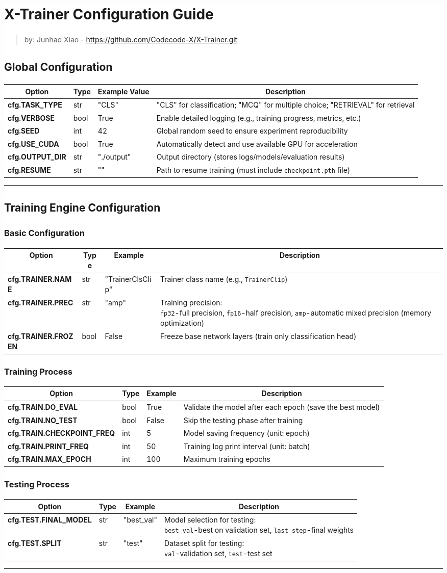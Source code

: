 # X-Trainer Configuration Guide

> by: Junhao Xiao - https://github.com/Codecode-X/X-Trainer.git



## Global Configuration

| Option                | Type | Example Value | Description                                                                 |
| --------------------- | ---- | ------------- | --------------------------------------------------------------------------- |
| **cfg.TASK_TYPE**     | str  | "CLS"         | "CLS" for classification; "MCQ" for multiple choice; "RETRIEVAL" for retrieval |
| **cfg.VERBOSE**       | bool | True          | Enable detailed logging (e.g., training progress, metrics, etc.)            |
| **cfg.SEED**          | int  | 42            | Global random seed to ensure experiment reproducibility                     |
| **cfg.USE_CUDA**      | bool | True          | Automatically detect and use available GPU for acceleration                 |
| **cfg.OUTPUT_DIR**    | str  | "./output"    | Output directory (stores logs/models/evaluation results)                   |
| **cfg.RESUME**        | str  | ""            | Path to resume training (must include `checkpoint.pth` file)               |

---



## Training Engine Configuration

### Basic Configuration
| Option                        | Type | Example       | Description                                                                 |
| ----------------------------- | ---- | ------------- | --------------------------------------------------------------------------- |
| **cfg.TRAINER.NAME**          | str  | "TrainerClsClip" | Trainer class name (e.g., `TrainerClip`)                                   |
| **cfg.TRAINER.PREC**          | str  | "amp"         | Training precision:<br>`fp32`-full precision, `fp16`-half precision, `amp`-automatic mixed precision (memory optimization) |
| **cfg.TRAINER.FROZEN**        | bool | False         | Freeze base network layers (train only classification head)                |

### Training Process
| Option                        | Type | Example | Description                                                                 |
| ----------------------------- | ---- | ------- | --------------------------------------------------------------------------- |
| **cfg.TRAIN.DO_EVAL**         | bool | True    | Validate the model after each epoch (save the best model)                   |
| **cfg.TRAIN.NO_TEST**         | bool | False   | Skip the testing phase after training                                       |
| **cfg.TRAIN.CHECKPOINT_FREQ** | int  | 5       | Model saving frequency (unit: epoch)                                       |
| **cfg.TRAIN.PRINT_FREQ**      | int  | 50      | Training log print interval (unit: batch)                                  |
| **cfg.TRAIN.MAX_EPOCH**       | int  | 100     | Maximum training epochs                                                    |

### Testing Process
| Option                   | Type | Example       | Description                                                                 |
| ------------------------ | ---- | ------------- | --------------------------------------------------------------------------- |
| **cfg.TEST.FINAL_MODEL** | str  | "best_val"    | Model selection for testing:<br>`best_val`-best on validation set, `last_step`-final weights |
| **cfg.TEST.SPLIT**       | str  | "test"        | Dataset split for testing:<br>`val`-validation set, `test`-test set         |

---